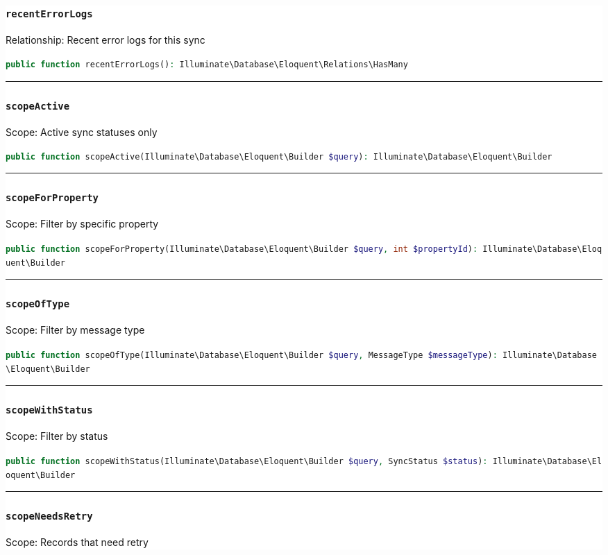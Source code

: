
### `recentErrorLogs`

Relationship: Recent error logs for this sync

```php
public function recentErrorLogs(): Illuminate\Database\Eloquent\Relations\HasMany
```

---

### `scopeActive`

Scope: Active sync statuses only

```php
public function scopeActive(Illuminate\Database\Eloquent\Builder $query): Illuminate\Database\Eloquent\Builder
```

---

### `scopeForProperty`

Scope: Filter by specific property

```php
public function scopeForProperty(Illuminate\Database\Eloquent\Builder $query, int $propertyId): Illuminate\Database\Eloquent\Builder
```

---

### `scopeOfType`

Scope: Filter by message type

```php
public function scopeOfType(Illuminate\Database\Eloquent\Builder $query, MessageType $messageType): Illuminate\Database\Eloquent\Builder
```

---

### `scopeWithStatus`

Scope: Filter by status

```php
public function scopeWithStatus(Illuminate\Database\Eloquent\Builder $query, SyncStatus $status): Illuminate\Database\Eloquent\Builder
```

---

### `scopeNeedsRetry`

Scope: Records that need retry
